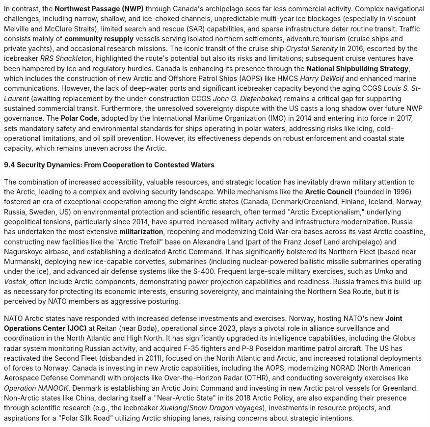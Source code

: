 In contrast, the **Northwest Passage (NWP)** through Canada's archipelago sees far less commercial activity. Complex navigational challenges, including narrow, shallow, and ice-choked channels, unpredictable multi-year ice blockages (especially in Viscount Melville and McClure Straits), limited search and rescue (SAR) capabilities, and sparse infrastructure deter routine transit. Traffic consists mainly of **community resupply** vessels serving isolated northern settlements, adventure tourism (cruise ships and private yachts), and occasional research missions. The iconic transit of the cruise ship *Crystal Serenity* in 2016, escorted by the icebreaker *RRS Shackleton*, highlighted the route's potential but also its risks and limitations; subsequent cruise ventures have been hampered by ice and regulatory hurdles. Canada is enhancing its presence through the **National Shipbuilding Strategy**, which includes the construction of new Arctic and Offshore Patrol Ships (AOPS) like HMCS *Harry DeWolf* and enhanced marine communications. However, the lack of deep-water ports and significant icebreaker capacity beyond the aging CCGS *Louis S. St-Laurent* (awaiting replacement by the under-construction CCGS *John G. Diefenbaker*) remains a critical gap for supporting sustained commercial transit. Furthermore, the unresolved sovereignty dispute with the US casts a long shadow over future NWP governance. The **Polar Code**, adopted by the International Maritime Organization (IMO) in 2014 and entering into force in 2017, sets mandatory safety and environmental standards for ships operating in polar waters, addressing risks like icing, cold-operational limitations, and oil spill prevention. However, its effectiveness depends on robust enforcement and coastal state capacity, which remains uneven across the Arctic.

**9.4 Security Dynamics: From Cooperation to Contested Waters**

The combination of increased accessibility, valuable resources, and strategic location has inevitably drawn military attention to the Arctic, leading to a complex and evolving security landscape. While mechanisms like the **Arctic Council** (founded in 1996) fostered an era of exceptional cooperation among the eight Arctic states (Canada, Denmark/Greenland, Finland, Iceland, Norway, Russia, Sweden, US) on environmental protection and scientific research, often termed "Arctic Exceptionalism," underlying geopolitical tensions, particularly since 2014, have spurred increased military activity and infrastructure modernization. Russia has undertaken the most extensive **militarization**, reopening and modernizing Cold War-era bases across its vast Arctic coastline, constructing new facilities like the "Arctic Trefoil" base on Alexandra Land (part of the Franz Josef Land archipelago) and Nagurskoye airbase, and establishing a dedicated Arctic Command. It has significantly bolstered its Northern Fleet (based near Murmansk), deploying new ice-capable corvettes, submarines (including nuclear-powered ballistic missile submarines operating under the ice), and advanced air defense systems like the S-400. Frequent large-scale military exercises, such as *Umka* and *Vostok*, often include Arctic components, demonstrating power projection capabilities and readiness. Russia frames this build-up as necessary for protecting its economic interests, ensuring sovereignty, and maintaining the Northern Sea Route, but it is perceived by NATO members as aggressive posturing.

NATO Arctic states have responded with increased defense investments and exercises. Norway, hosting NATO's new **Joint Operations Center (JOC)** at Reitan (near Bodø), operational since 2023, plays a pivotal role in alliance surveillance and coordination in the North Atlantic and High North. It has significantly upgraded its intelligence capabilities, including the Globus radar system monitoring Russian activity, and acquired F-35 fighters and P-8 Poseidon maritime patrol aircraft. The US has reactivated the Second Fleet (disbanded in 2011), focused on the North Atlantic and Arctic, and increased rotational deployments of forces to Norway. Canada is investing in new Arctic capabilities, including the AOPS, modernizing NORAD (North American Aerospace Defense Command) with projects like Over-the-Horizon Radar (OTHR), and conducting sovereignty exercises like *Operation NANOOK*. Denmark is establishing an Arctic Joint Command and investing in new Arctic patrol vessels for Greenland. Non-Arctic states like China, declaring itself a "Near-Arctic State" in its 2018 Arctic Policy, are also expanding their presence through scientific research (e.g., the icebreaker *Xuelong*/*Snow Dragon* voyages), investments in resource projects, and aspirations for a "Polar Silk Road" utilizing Arctic shipping lanes, raising concerns about strategic intentions.
